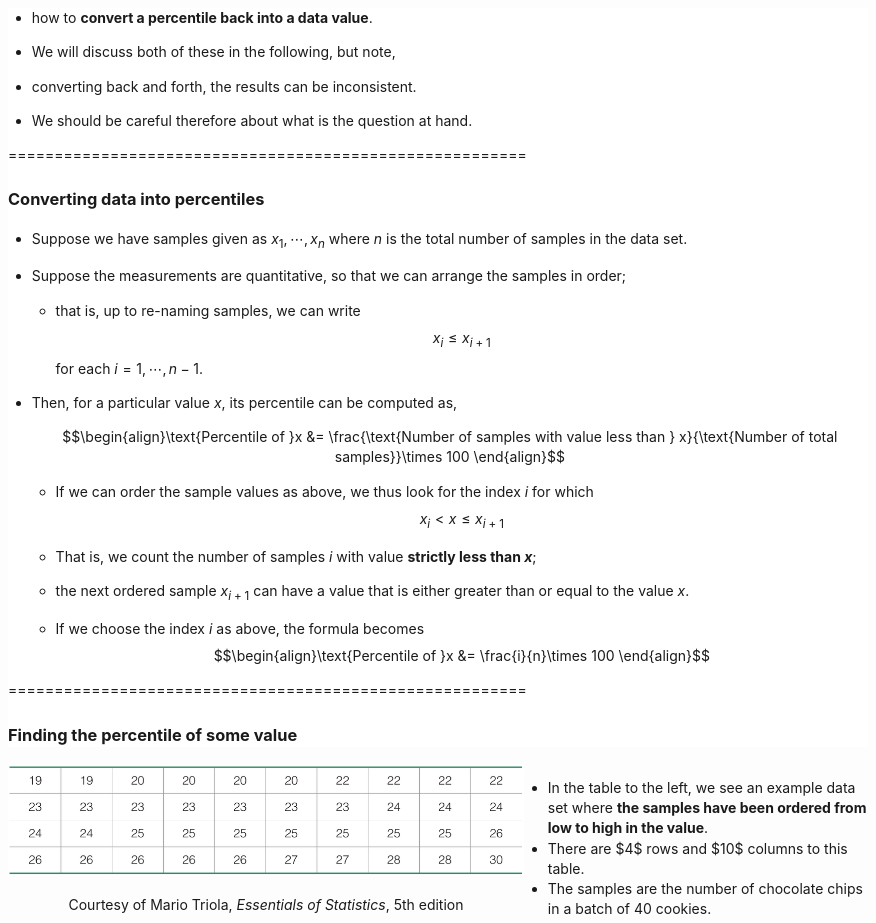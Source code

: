  * how to <b>convert a percentile back into a data value</b>.
 
* We will discuss both of these in the following, but note,

 * converting back and forth, the results can be inconsistent.
 
* We should be careful therefore about what is the question at hand.


========================================================

### Converting data into percentiles

* Suppose we have samples given as $x_1, \cdots, x_n$ where $n$ is the total number of samples in the data set.

* Suppose the measurements are quantitative, so that we can arrange the samples in order;

  * that is, up to re-naming  samples, we can write
  $$x_i \leq x_{i+1}$$
  for each $i = 1,\cdots, n-1$.
  
* Then, for a particular value $x$, its percentile can be computed as,

  $$\begin{align}\text{Percentile of }x &= \frac{\text{Number of samples with value less than } x}{\text{Number of total samples}}\times 100 
  \end{align}$$
  
  * If we can order the sample values as above, we thus look for the index $i$ for which
  $$x_i < x \leq x_{i+1}$$
  
  * That is, we count the number of samples $i$ with value <b>strictly less than $x$</b>;
  
  * the next ordered sample $x_{i+1}$ can have a value that is either greater than or equal to the value $x$.
  
  * If we choose the index $i$ as above, the formula becomes
  $$\begin{align}\text{Percentile of }x &= \frac{i}{n}\times 100 
  \end{align}$$
  
========================================================

### Finding the percentile of some value
  
  
<div style="float:left; width:60%;text-align:center;">
<img src="samples_table.png" style="width:100%" alt="Table of sample values ordered low to high.">
<p  style="text-align:center">
Courtesy of Mario Triola, <em>Essentials of Statistics</em>, 5th edition
</p>
</div>
<div style="float:left; width:40%">
<ul>
  <li>In the table to the left, we see an example data set where <strong>the samples have been ordered from low to high in the value</strong>.</li>
  <li>There are $4$ rows and $10$ columns to this table.</li>
  <li>The samples are the number of chocolate chips in a batch of 40 cookies.</li>
</ul>
</div>
<div style="float:left; width:100%">
<ul>